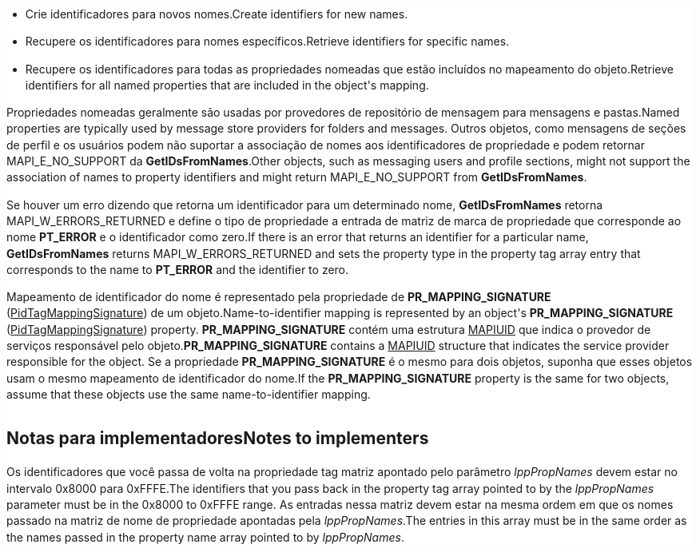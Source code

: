 - <span data-ttu-id="8e2c9-141">Crie identificadores para novos nomes.</span><span class="sxs-lookup"><span data-stu-id="8e2c9-141">Create identifiers for new names.</span></span>
    
- <span data-ttu-id="8e2c9-142">Recupere os identificadores para nomes específicos.</span><span class="sxs-lookup"><span data-stu-id="8e2c9-142">Retrieve identifiers for specific names.</span></span>
    
- <span data-ttu-id="8e2c9-143">Recupere os identificadores para todas as propriedades nomeadas que estão incluídos no mapeamento do objeto.</span><span class="sxs-lookup"><span data-stu-id="8e2c9-143">Retrieve identifiers for all named properties that are included in the object's mapping.</span></span>
    
<span data-ttu-id="8e2c9-144">Propriedades nomeadas geralmente são usadas por provedores de repositório de mensagem para mensagens e pastas.</span><span class="sxs-lookup"><span data-stu-id="8e2c9-144">Named properties are typically used by message store providers for folders and messages.</span></span> <span data-ttu-id="8e2c9-145">Outros objetos, como mensagens de seções de perfil e os usuários podem não suportar a associação de nomes aos identificadores de propriedade e podem retornar MAPI_E_NO_SUPPORT da **GetIDsFromNames**.</span><span class="sxs-lookup"><span data-stu-id="8e2c9-145">Other objects, such as messaging users and profile sections, might not support the association of names to property identifiers and might return MAPI_E_NO_SUPPORT from **GetIDsFromNames**.</span></span>
  
<span data-ttu-id="8e2c9-146">Se houver um erro dizendo que retorna um identificador para um determinado nome, **GetIDsFromNames** retorna MAPI_W_ERRORS_RETURNED e define o tipo de propriedade a entrada de matriz de marca de propriedade que corresponde ao nome **PT_ERROR** e o identificador como zero.</span><span class="sxs-lookup"><span data-stu-id="8e2c9-146">If there is an error that returns an identifier for a particular name, **GetIDsFromNames** returns MAPI_W_ERRORS_RETURNED and sets the property type in the property tag array entry that corresponds to the name to **PT_ERROR** and the identifier to zero.</span></span> 
  
<span data-ttu-id="8e2c9-147">Mapeamento de identificador do nome é representado pela propriedade de **PR_MAPPING_SIGNATURE** ([PidTagMappingSignature](pidtagmappingsignature-canonical-property.md)) de um objeto.</span><span class="sxs-lookup"><span data-stu-id="8e2c9-147">Name-to-identifier mapping is represented by an object's **PR_MAPPING_SIGNATURE** ([PidTagMappingSignature](pidtagmappingsignature-canonical-property.md)) property.</span></span> <span data-ttu-id="8e2c9-148">**PR_MAPPING_SIGNATURE** contém uma estrutura [MAPIUID](mapiuid.md) que indica o provedor de serviços responsável pelo objeto.</span><span class="sxs-lookup"><span data-stu-id="8e2c9-148">**PR_MAPPING_SIGNATURE** contains a [MAPIUID](mapiuid.md) structure that indicates the service provider responsible for the object.</span></span> <span data-ttu-id="8e2c9-149">Se a propriedade **PR_MAPPING_SIGNATURE** é o mesmo para dois objetos, suponha que esses objetos usam o mesmo mapeamento de identificador do nome.</span><span class="sxs-lookup"><span data-stu-id="8e2c9-149">If the **PR_MAPPING_SIGNATURE** property is the same for two objects, assume that these objects use the same name-to-identifier mapping.</span></span> 
  
## <a name="notes-to-implementers"></a><span data-ttu-id="8e2c9-150">Notas para implementadores</span><span class="sxs-lookup"><span data-stu-id="8e2c9-150">Notes to implementers</span></span>

<span data-ttu-id="8e2c9-151">Os identificadores que você passa de volta na propriedade tag matriz apontado pelo parâmetro _lppPropNames_ devem estar no intervalo 0x8000 para 0xFFFE.</span><span class="sxs-lookup"><span data-stu-id="8e2c9-151">The identifiers that you pass back in the property tag array pointed to by the  _lppPropNames_ parameter must be in the 0x8000 to 0xFFFE range.</span></span> <span data-ttu-id="8e2c9-152">As entradas nessa matriz devem estar na mesma ordem em que os nomes passado na matriz de nome de propriedade apontadas pela _lppPropNames_.</span><span class="sxs-lookup"><span data-stu-id="8e2c9-152">The entries in this array must be in the same order as the names passed in the property name array pointed to by  _lppPropNames_.</span></span> 
  